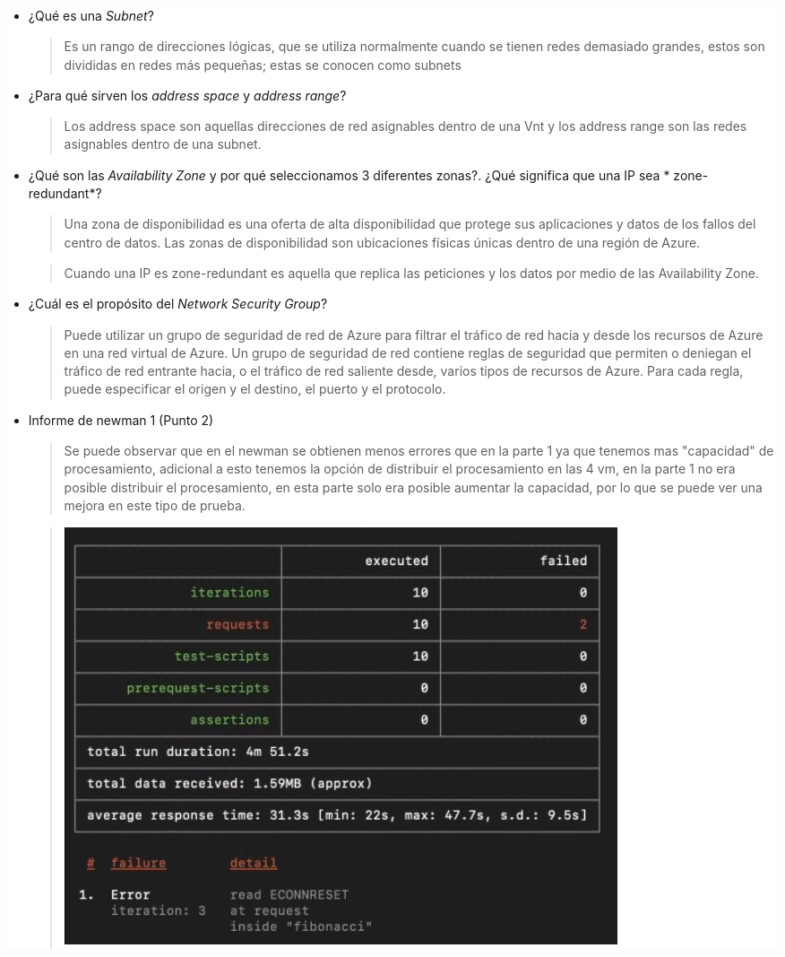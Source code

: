 * ¿Qué es una *Subnet*?

  > Es un rango de direcciones lógicas, que se utiliza normalmente cuando se tienen redes demasiado grandes, estos son divididas en redes más pequeñas; estas se conocen como subnets

* ¿Para qué sirven los *address space* y *address range*?

  > Los address space son aquellas direcciones de red asignables dentro de una Vnt y los address range son las redes asignables dentro de una subnet.

* ¿Qué son las *Availability Zone* y por qué seleccionamos 3 diferentes zonas?. ¿Qué significa que una IP sea *
  zone-redundant*?

  > Una zona de disponibilidad es una oferta de alta disponibilidad que protege sus aplicaciones y datos de los fallos
  > del centro de datos. Las zonas de disponibilidad son ubicaciones físicas únicas dentro de una región de Azure.

  > Cuando una IP es zone-redundant es aquella que replica las peticiones y los datos por medio de las Availability Zone.

* ¿Cuál es el propósito del *Network Security Group*?

  > Puede utilizar un grupo de seguridad de red de Azure para filtrar el tráfico de red hacia y desde los recursos de Azure
  > en una red virtual de Azure. Un grupo de seguridad de red contiene reglas de seguridad que permiten o deniegan el tráfico
  > de red entrante hacia, o el tráfico de red saliente desde, varios tipos de recursos de Azure. Para cada regla, puede
  > especificar el origen y el destino, el puerto y el protocolo.
  
* Informe de newman 1 (Punto 2)
   > Se puede observar que en el newman se obtienen menos errores que en la parte 1 ya que tenemos mas "capacidad" de procesamiento, adicional a esto tenemos la opción de distribuir el procesamiento en las 4 vm, en la parte 1 no era posible distribuir el procesamiento, en esta parte solo era posible aumentar la capacidad, por lo que se puede ver una mejora en este tipo de prueba.

   > ![](images/part2/cuatrohilos1.jpg)
                                                                                                                                                                                                                                                                                                                                                                                                                                  
